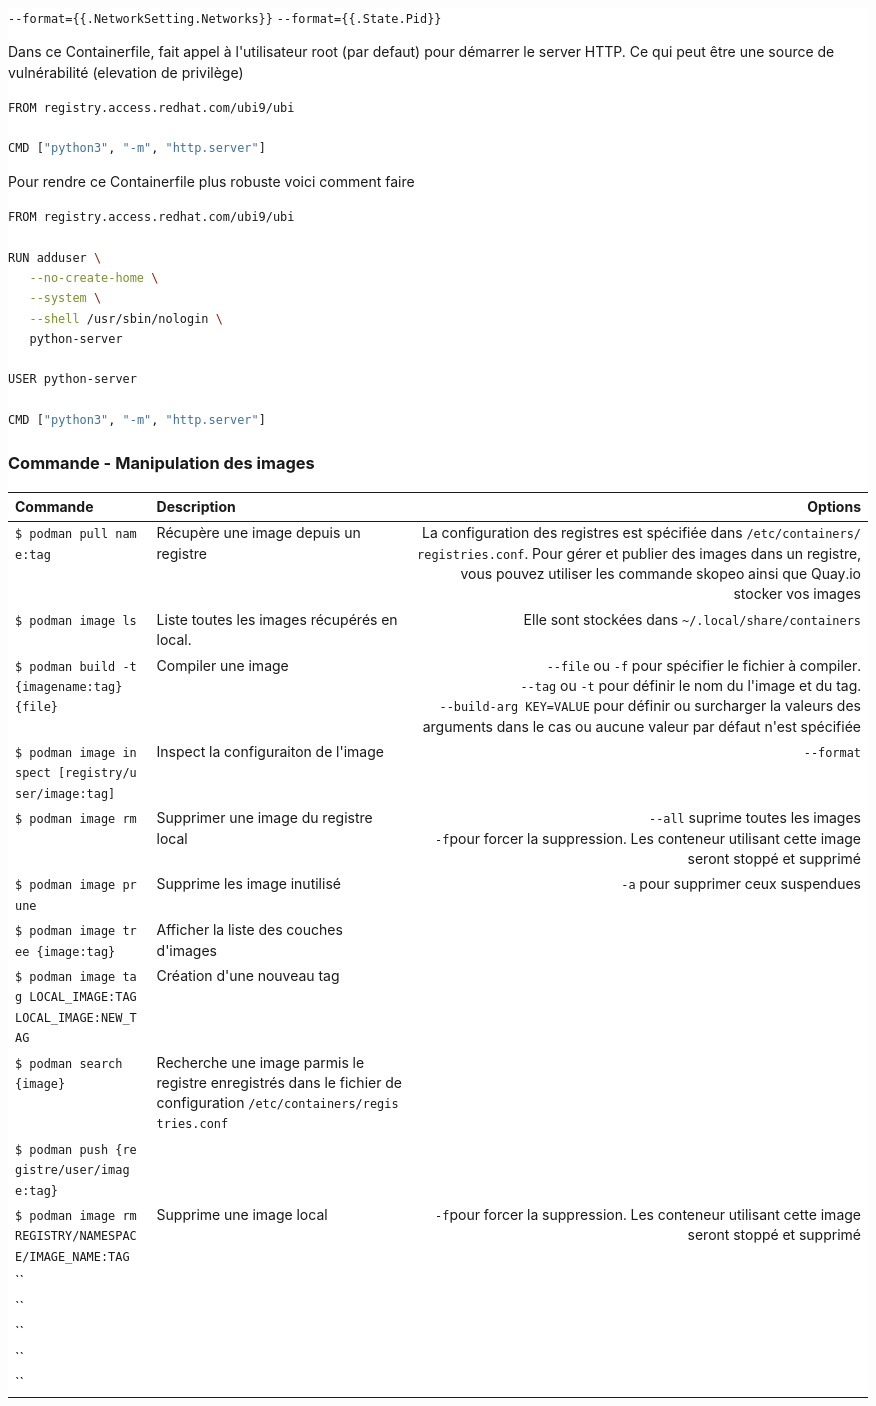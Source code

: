 `--format={{.NetworkSetting.Networks}}`
`--format={{.State.Pid}}`

Dans ce Containerfile, fait appel à l'utilisateur root (par defaut) pour démarrer le server HTTP. Ce qui peut être une source de vulnérabilité (elevation de privilège)
```bash
FROM registry.access.redhat.com/ubi9/ubi

CMD ["python3", "-m", "http.server"]
```

Pour rendre ce Containerfile plus robuste voici comment faire
```bash
FROM registry.access.redhat.com/ubi9/ubi

RUN adduser \
   --no-create-home \
   --system \
   --shell /usr/sbin/nologin \
   python-server

USER python-server

CMD ["python3", "-m", "http.server"]

```

### Commande - Manipulation des images

| Commande  | Description          | Options |
| :------------------------ |:----------------------- | -----:|
| `$ podman pull name:tag` | Récupère une image depuis un registre | La configuration des registres est spécifiée dans `/etc/containers/registries.conf`. Pour gérer et publier des images dans un registre, vous pouvez utiliser les commande skopeo ainsi que Quay.io stocker vos images |
| `$ podman image ls` | Liste toutes les images récupérés en local. | Elle sont stockées dans `~/.local/share/containers` |
| `$ podman build -t {imagename:tag} {file}` | Compiler une image | `--file` ou `-f` pour spécifier le fichier à compiler. <br>`--tag` ou `-t` pour définir le nom du l'image et du tag. <br>`--build-arg KEY=VALUE` pour définir ou surcharger la valeurs des arguments dans le cas ou aucune valeur par défaut n'est spécifiée |
| `$ podman image inspect [registry/user/image:tag]` | Inspect la configuraiton de l'image| `--format` |
| `$ podman image rm` | Supprimer une image du registre local | `--all` suprime toutes les images <br>`-f`pour forcer la suppression. Les conteneur utilisant cette image seront stoppé et supprimé|
| `$ podman image prune` | Supprime les image inutilisé | `-a` pour supprimer ceux suspendues |
| `$ podman image tree {image:tag}` | Afficher la liste des couches d'images |  |
| `$ podman image tag LOCAL_IMAGE:TAG LOCAL_IMAGE:NEW_TAG` | Création d'une nouveau tag| |
| `$ podman search {image}`  | Recherche une image parmis le registre enregistrés dans le fichier de configuration `/etc/containers/registries.conf`| | 
| `$ podman push {registre/user/image:tag}` | | |
| `$ podman image rm REGISTRY/NAMESPACE/IMAGE_NAME:TAG` | Supprime une image local| `-f`pour forcer la suppression. Les conteneur utilisant cette image seront stoppé et supprimé | 
| `` | | | 
| `` | | | 
| `` | | | 
| `` | | | 
| `` | | | 
